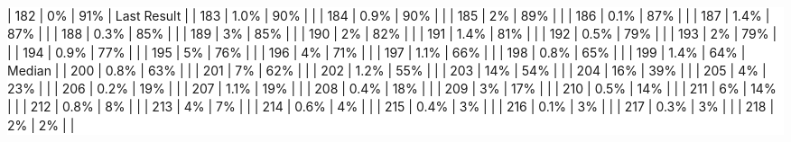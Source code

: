 | 182 | 0% | 91% | Last Result |
| 183 | 1.0% | 90% |  |
| 184 | 0.9% | 90% |  |
| 185 | 2% | 89% |  |
| 186 | 0.1% | 87% |  |
| 187 | 1.4% | 87% |  |
| 188 | 0.3% | 85% |  |
| 189 | 3% | 85% |  |
| 190 | 2% | 82% |  |
| 191 | 1.4% | 81% |  |
| 192 | 0.5% | 79% |  |
| 193 | 2% | 79% |  |
| 194 | 0.9% | 77% |  |
| 195 | 5% | 76% |  |
| 196 | 4% | 71% |  |
| 197 | 1.1% | 66% |  |
| 198 | 0.8% | 65% |  |
| 199 | 1.4% | 64% | Median |
| 200 | 0.8% | 63% |  |
| 201 | 7% | 62% |  |
| 202 | 1.2% | 55% |  |
| 203 | 14% | 54% |  |
| 204 | 16% | 39% |  |
| 205 | 4% | 23% |  |
| 206 | 0.2% | 19% |  |
| 207 | 1.1% | 19% |  |
| 208 | 0.4% | 18% |  |
| 209 | 3% | 17% |  |
| 210 | 0.5% | 14% |  |
| 211 | 6% | 14% |  |
| 212 | 0.8% | 8% |  |
| 213 | 4% | 7% |  |
| 214 | 0.6% | 4% |  |
| 215 | 0.4% | 3% |  |
| 216 | 0.1% | 3% |  |
| 217 | 0.3% | 3% |  |
| 218 | 2% | 2% |  |